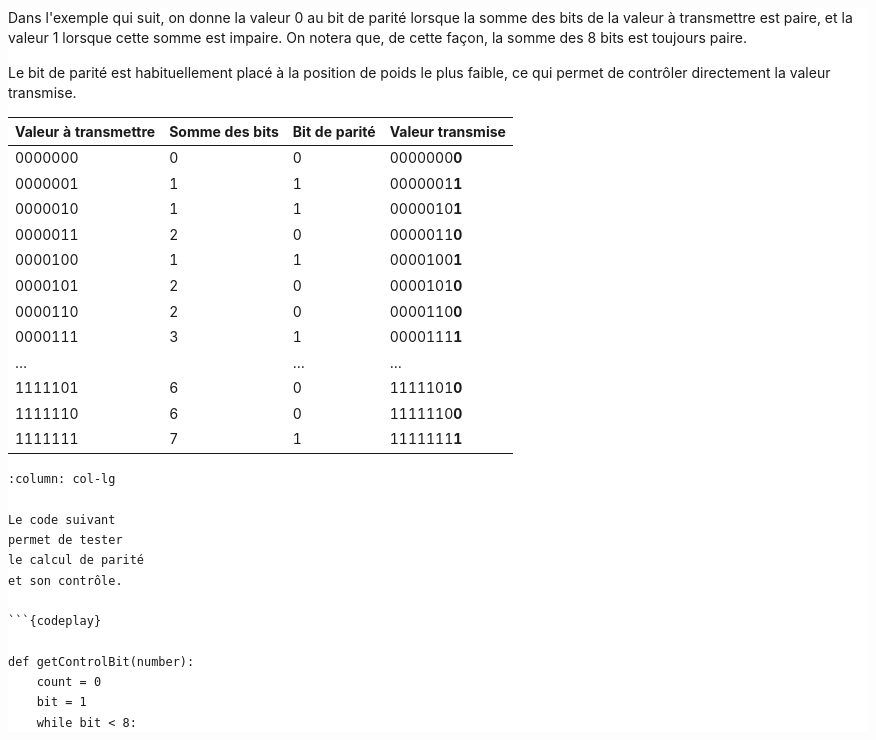 Dans l'exemple
qui suit,
on donne la valeur 0
au bit de parité
lorsque
la somme des bits
de la valeur à transmettre
est paire,
et la valeur 1
lorsque cette somme
est impaire.
On notera que,
de cette façon, 
la somme des 8 bits 
est toujours paire.

Le bit de parité
est habituellement placé
à la position
de poids le plus faible,
ce qui permet
de contrôler
directement
la valeur transmise.



| Valeur à transmettre | Somme des bits | Bit de parité | Valeur transmise  |
|----------------------|----------------|---------------|-------------------|
|       0000000        |       0        |        0      |   0000000**0**    |
|       0000001        |       1        |        1      |   0000001**1**    |
|       0000010        |       1        |        1      |   0000010**1**    |
|       0000011        |       2        |        0      |   0000011**0**    |
|       0000100        |       1        |        1      |   0000100**1**    |
|       0000101        |       2        |        0      |   0000101**0**    |
|       0000110        |       2        |        0      |   0000110**0**    |
|       0000111        |       3        |        1      |   0000111**1**    |
|          …           |                |        …      |        …          |
|       1111101        |       6        |        0      |   1111101**0**    |
|       1111110        |       6        |        0      |   1111110**0**    |
|       1111111        |       7        |        1      |   1111111**1**    |





````{panels}
:column: col-lg

Le code suivant
permet de tester
le calcul de parité
et son contrôle.

```{codeplay}

def getControlBit(number):
    count = 0
    bit = 1
    while bit < 8:
````